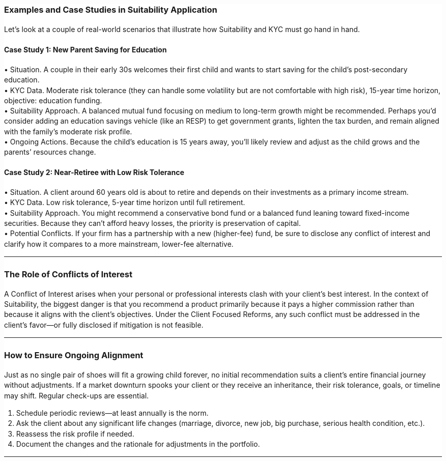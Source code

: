 ### Examples and Case Studies in Suitability Application

Let’s look at a couple of real-world scenarios that illustrate how Suitability and KYC must go hand in hand.

#### Case Study 1: New Parent Saving for Education

• Situation. A couple in their early 30s welcomes their first child and wants to start saving for the child’s post-secondary education.  
• KYC Data. Moderate risk tolerance (they can handle some volatility but are not comfortable with high risk), 15-year time horizon, objective: education funding.  
• Suitability Approach. A balanced mutual fund focusing on medium to long-term growth might be recommended. Perhaps you’d consider adding an education savings vehicle (like an RESP) to get government grants, lighten the tax burden, and remain aligned with the family’s moderate risk profile.  
• Ongoing Actions. Because the child’s education is 15 years away, you’ll likely review and adjust as the child grows and the parents’ resources change.  

#### Case Study 2: Near-Retiree with Low Risk Tolerance

• Situation. A client around 60 years old is about to retire and depends on their investments as a primary income stream.  
• KYC Data. Low risk tolerance, 5-year time horizon until full retirement.  
• Suitability Approach. You might recommend a conservative bond fund or a balanced fund leaning toward fixed-income securities. Because they can’t afford heavy losses, the priority is preservation of capital.  
• Potential Conflicts. If your firm has a partnership with a new (higher-fee) fund, be sure to disclose any conflict of interest and clarify how it compares to a more mainstream, lower-fee alternative.  

---

### The Role of Conflicts of Interest

A Conflict of Interest arises when your personal or professional interests clash with your client’s best interest. In the context of Suitability, the biggest danger is that you recommend a product primarily because it pays a higher commission rather than because it aligns with the client’s objectives. Under the Client Focused Reforms, any such conflict must be addressed in the client’s favor—or fully disclosed if mitigation is not feasible.

---

### How to Ensure Ongoing Alignment

Just as no single pair of shoes will fit a growing child forever, no initial recommendation suits a client’s entire financial journey without adjustments. If a market downturn spooks your client or they receive an inheritance, their risk tolerance, goals, or timeline may shift. Regular check-ups are essential.

1. Schedule periodic reviews—at least annually is the norm.  
2. Ask the client about any significant life changes (marriage, divorce, new job, big purchase, serious health condition, etc.).  
3. Reassess the risk profile if needed.  
4. Document the changes and the rationale for adjustments in the portfolio.  

---